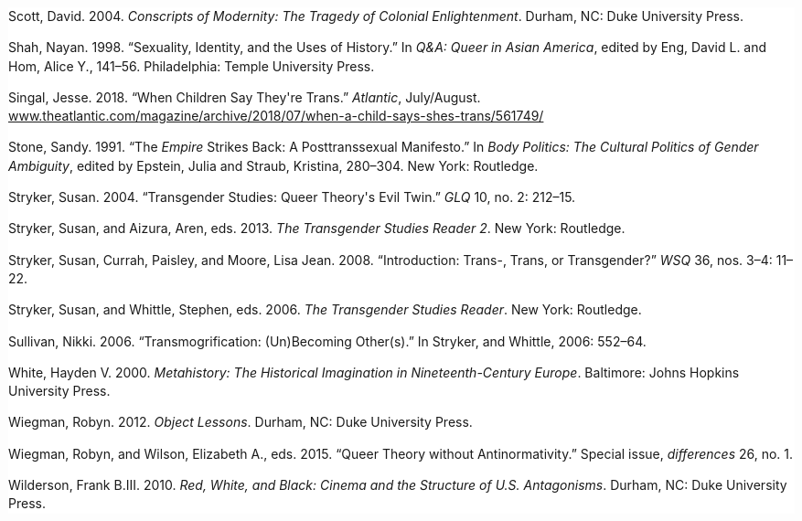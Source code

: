 Scott, David. 2004. *Conscripts of Modernity: The Tragedy of Colonial Enlightenment*. Durham, NC: Duke University Press.

Shah, Nayan. 1998. “Sexuality, Identity, and the Uses of History.” In *Q&A: Queer in Asian America*, edited by Eng, David L. and Hom, Alice Y., 141–56. Philadelphia: Temple University Press.

Singal, Jesse. 2018. “When Children Say They're Trans.” *Atlantic*, July/August. www.theatlantic.com/magazine/archive/2018/07/when-a-child-says-shes-trans/561749/  

Stone, Sandy. 1991. “The *Empire* Strikes Back: A Posttranssexual Manifesto.” In *Body Politics: The Cultural Politics of Gender Ambiguity*, edited by Epstein, Julia and Straub, Kristina, 280–304. New York: Routledge.

Stryker, Susan. 2004. “Transgender Studies: Queer Theory's Evil Twin.” *GLQ* 10, no. 2: 212–15.

Stryker, Susan, and Aizura, Aren, eds. 2013. *The Transgender Studies Reader 2*. New York: Routledge.

Stryker, Susan, Currah, Paisley, and Moore, Lisa Jean. 2008. “Introduction: Trans-, Trans, or Transgender?” *WSQ* 36, nos. 3–4: 11–22.

Stryker, Susan, and Whittle, Stephen, eds. 2006. *The Transgender Studies Reader*. New York: Routledge.

Sullivan, Nikki. 2006. “Transmogrification: (Un)Becoming Other(s).” In Stryker, and Whittle, 2006: 552–64.

White, Hayden V. 2000. *Metahistory: The Historical Imagination in Nineteenth-Century Europe*. Baltimore: Johns Hopkins University Press.

Wiegman, Robyn. 2012. *Object Lessons*. Durham, NC: Duke University Press.

Wiegman, Robyn, and Wilson, Elizabeth A., eds. 2015. “Queer Theory without Antinormativity.” Special issue, *differences* 26, no. 1.

Wilderson, Frank B.III. 2010. *Red, White, and Black: Cinema and the Structure of U.S. Antagonisms*. Durham, NC: Duke University Press.
